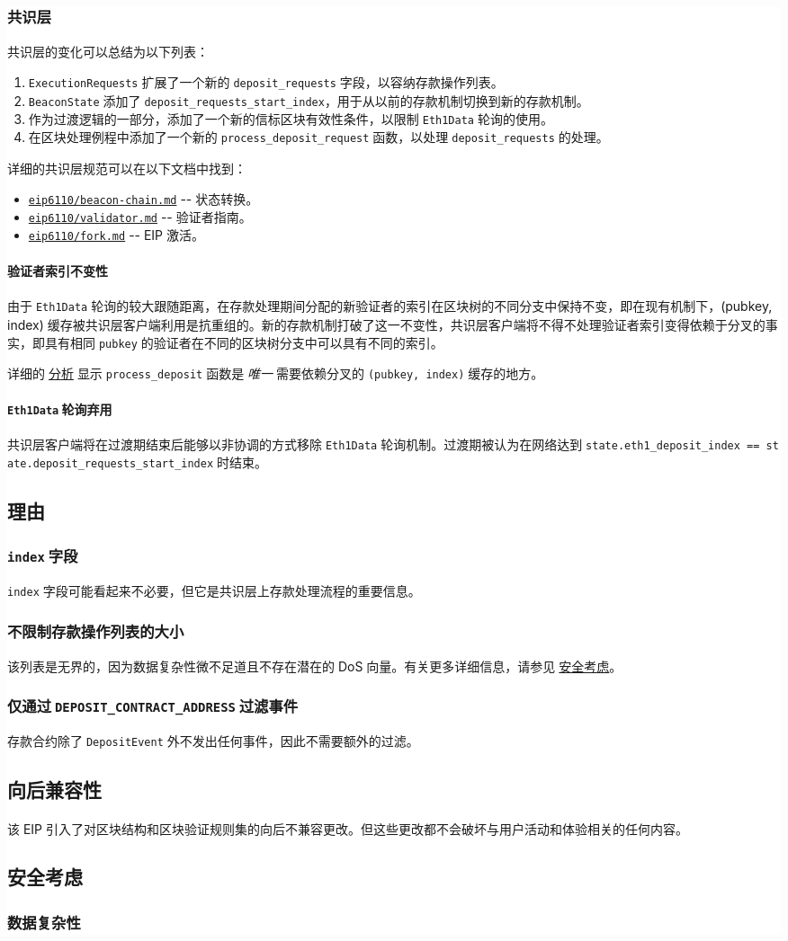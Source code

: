 ### 共识层

共识层的变化可以总结为以下列表：

1. `ExecutionRequests` 扩展了一个新的 `deposit_requests` 字段，以容纳存款操作列表。
2. `BeaconState` 添加了 `deposit_requests_start_index`，用于从以前的存款机制切换到新的存款机制。
3. 作为过渡逻辑的一部分，添加了一个新的信标区块有效性条件，以限制 `Eth1Data` 轮询的使用。
4. 在区块处理例程中添加了一个新的 `process_deposit_request` 函数，以处理 `deposit_requests` 的处理。

详细的共识层规范可以在以下文档中找到：

* [`eip6110/beacon-chain.md`](https://github.com/ethereum/consensus-specs/blob/2660af05390aa61f06142e1c6311a3a3c633f720/specs/_features/eip6110/beacon-chain.md) -- 状态转换。
* [`eip6110/validator.md`](https://github.com/ethereum/consensus-specs/blob/2660af05390aa61f06142e1c6311a3a3c633f720/specs/_features/eip6110/validator.md) -- 验证者指南。
* [`eip6110/fork.md`](https://github.com/ethereum/consensus-specs/blob/2660af05390aa61f06142e1c6311a3a3c633f720/specs/_features/eip6110/fork.md) -- EIP 激活。

#### 验证者索引不变性

由于 `Eth1Data` 轮询的较大跟随距离，在存款处理期间分配的新验证者的索引在区块树的不同分支中保持不变，即在现有机制下，(pubkey, index) 缓存被共识层客户端利用是抗重组的。新的存款机制打破了这一不变性，共识层客户端将不得不处理验证者索引变得依赖于分叉的事实，即具有相同 `pubkey` 的验证者在不同的区块树分支中可以具有不同的索引。

详细的 [分析](../assets/eip-6110/pubkey_to_index_cache_analysis.md) 显示 `process_deposit` 函数是 *唯一* 需要依赖分叉的 `(pubkey, index)` 缓存的地方。

#### `Eth1Data` 轮询弃用

共识层客户端将在过渡期结束后能够以非协调的方式移除 `Eth1Data` 轮询机制。过渡期被认为在网络达到 `state.eth1_deposit_index == state.deposit_requests_start_index` 时结束。

## 理由

### `index` 字段

`index` 字段可能看起来不必要，但它是共识层上存款处理流程的重要信息。

### 不限制存款操作列表的大小

该列表是无界的，因为数据复杂性微不足道且不存在潜在的 DoS 向量。有关更多详细信息，请参见 [安全考虑](#security-considerations)。

### 仅通过 `DEPOSIT_CONTRACT_ADDRESS` 过滤事件

存款合约除了 `DepositEvent` 外不发出任何事件，因此不需要额外的过滤。

## 向后兼容性

该 EIP 引入了对区块结构和区块验证规则集的向后不兼容更改。但这些更改都不会破坏与用户活动和体验相关的任何内容。

## 安全考虑

### 数据复杂性
